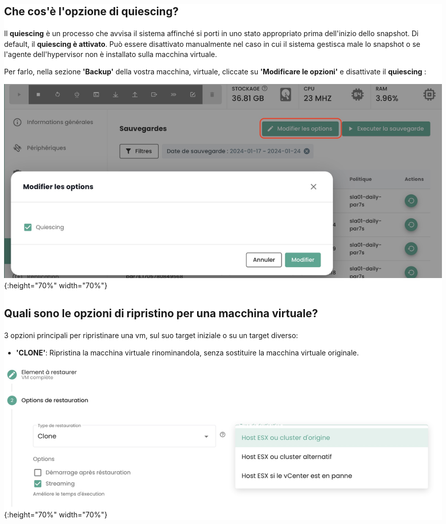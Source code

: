 ## Che cos'è l'opzione di quiescing?

Il __quiescing__ è un processo che avvisa il sistema affinché si porti in uno stato appropriato prima dell'inizio dello snapshot.
Di default, il __quiescing è attivato__. Può essere disattivato manualmente nel caso in cui il sistema gestisca male lo snapshot o se l'agente dell'hypervisor non è installato sulla macchina virtuale.

Per farlo, nella sezione __'Backup'__ della vostra macchina, virtuale, cliccate su __'Modificare le opzioni'__ e disattivate il __quiescing__ :

![](images/backup_policy_007.jpg){:height="70%" width="70%"}

## Quali sono le opzioni di ripristino per una macchina virtuale?

3 opzioni principali per ripristinare una vm, sul suo target iniziale o su un target diverso:

  - __'CLONE'__: Ripristina la macchina virtuale rinominandola, senza sostituire la macchina virtuale originale.

![](images/backup_restore_001.jpg){:height="70%" width="70%"}
